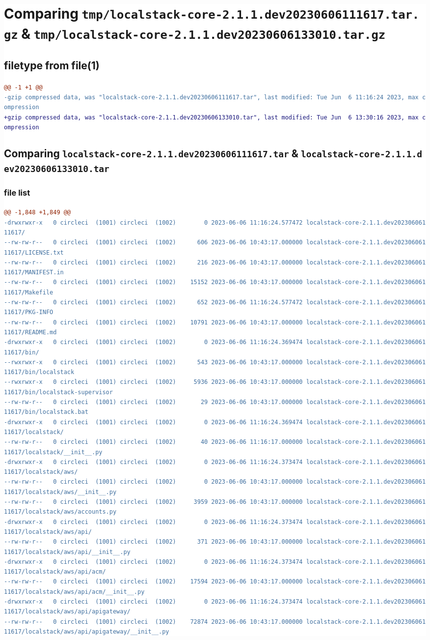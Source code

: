 # Comparing `tmp/localstack-core-2.1.1.dev20230606111617.tar.gz` & `tmp/localstack-core-2.1.1.dev20230606133010.tar.gz`

## filetype from file(1)

```diff
@@ -1 +1 @@
-gzip compressed data, was "localstack-core-2.1.1.dev20230606111617.tar", last modified: Tue Jun  6 11:16:24 2023, max compression
+gzip compressed data, was "localstack-core-2.1.1.dev20230606133010.tar", last modified: Tue Jun  6 13:30:16 2023, max compression
```

## Comparing `localstack-core-2.1.1.dev20230606111617.tar` & `localstack-core-2.1.1.dev20230606133010.tar`

### file list

```diff
@@ -1,848 +1,849 @@
-drwxrwxr-x   0 circleci  (1001) circleci  (1002)        0 2023-06-06 11:16:24.577472 localstack-core-2.1.1.dev20230606111617/
--rw-rw-r--   0 circleci  (1001) circleci  (1002)      606 2023-06-06 10:43:17.000000 localstack-core-2.1.1.dev20230606111617/LICENSE.txt
--rw-rw-r--   0 circleci  (1001) circleci  (1002)      216 2023-06-06 10:43:17.000000 localstack-core-2.1.1.dev20230606111617/MANIFEST.in
--rw-rw-r--   0 circleci  (1001) circleci  (1002)    15152 2023-06-06 10:43:17.000000 localstack-core-2.1.1.dev20230606111617/Makefile
--rw-rw-r--   0 circleci  (1001) circleci  (1002)      652 2023-06-06 11:16:24.577472 localstack-core-2.1.1.dev20230606111617/PKG-INFO
--rw-rw-r--   0 circleci  (1001) circleci  (1002)    10791 2023-06-06 10:43:17.000000 localstack-core-2.1.1.dev20230606111617/README.md
-drwxrwxr-x   0 circleci  (1001) circleci  (1002)        0 2023-06-06 11:16:24.369474 localstack-core-2.1.1.dev20230606111617/bin/
--rwxrwxr-x   0 circleci  (1001) circleci  (1002)      543 2023-06-06 10:43:17.000000 localstack-core-2.1.1.dev20230606111617/bin/localstack
--rwxrwxr-x   0 circleci  (1001) circleci  (1002)     5936 2023-06-06 10:43:17.000000 localstack-core-2.1.1.dev20230606111617/bin/localstack-supervisor
--rw-rw-r--   0 circleci  (1001) circleci  (1002)       29 2023-06-06 10:43:17.000000 localstack-core-2.1.1.dev20230606111617/bin/localstack.bat
-drwxrwxr-x   0 circleci  (1001) circleci  (1002)        0 2023-06-06 11:16:24.369474 localstack-core-2.1.1.dev20230606111617/localstack/
--rw-rw-r--   0 circleci  (1001) circleci  (1002)       40 2023-06-06 11:16:17.000000 localstack-core-2.1.1.dev20230606111617/localstack/__init__.py
-drwxrwxr-x   0 circleci  (1001) circleci  (1002)        0 2023-06-06 11:16:24.373474 localstack-core-2.1.1.dev20230606111617/localstack/aws/
--rw-rw-r--   0 circleci  (1001) circleci  (1002)        0 2023-06-06 10:43:17.000000 localstack-core-2.1.1.dev20230606111617/localstack/aws/__init__.py
--rw-rw-r--   0 circleci  (1001) circleci  (1002)     3959 2023-06-06 10:43:17.000000 localstack-core-2.1.1.dev20230606111617/localstack/aws/accounts.py
-drwxrwxr-x   0 circleci  (1001) circleci  (1002)        0 2023-06-06 11:16:24.373474 localstack-core-2.1.1.dev20230606111617/localstack/aws/api/
--rw-rw-r--   0 circleci  (1001) circleci  (1002)      371 2023-06-06 10:43:17.000000 localstack-core-2.1.1.dev20230606111617/localstack/aws/api/__init__.py
-drwxrwxr-x   0 circleci  (1001) circleci  (1002)        0 2023-06-06 11:16:24.373474 localstack-core-2.1.1.dev20230606111617/localstack/aws/api/acm/
--rw-rw-r--   0 circleci  (1001) circleci  (1002)    17594 2023-06-06 10:43:17.000000 localstack-core-2.1.1.dev20230606111617/localstack/aws/api/acm/__init__.py
-drwxrwxr-x   0 circleci  (1001) circleci  (1002)        0 2023-06-06 11:16:24.373474 localstack-core-2.1.1.dev20230606111617/localstack/aws/api/apigateway/
--rw-rw-r--   0 circleci  (1001) circleci  (1002)    72874 2023-06-06 10:43:17.000000 localstack-core-2.1.1.dev20230606111617/localstack/aws/api/apigateway/__init__.py
```